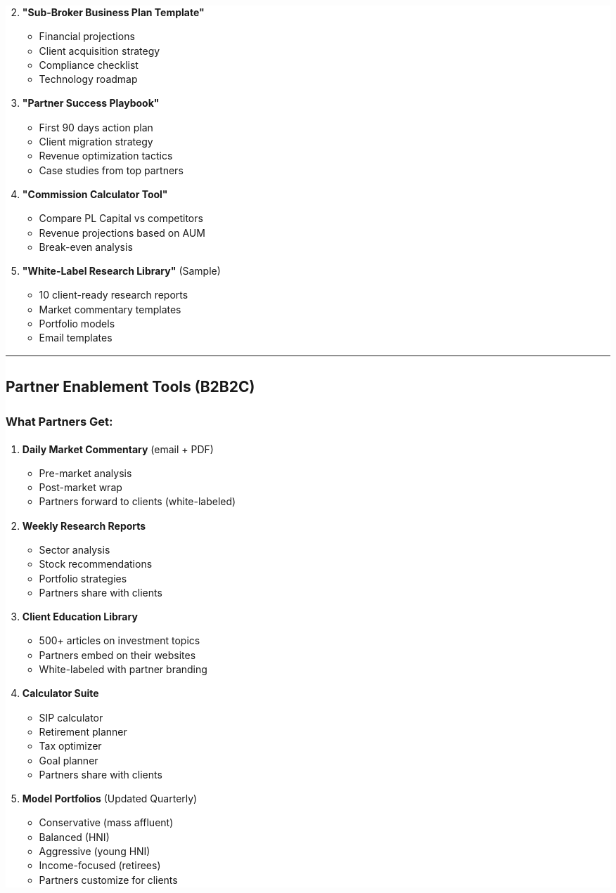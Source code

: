 2. **"Sub-Broker Business Plan Template"**
   - Financial projections
   - Client acquisition strategy
   - Compliance checklist
   - Technology roadmap

3. **"Partner Success Playbook"**
   - First 90 days action plan
   - Client migration strategy
   - Revenue optimization tactics
   - Case studies from top partners

4. **"Commission Calculator Tool"**
   - Compare PL Capital vs competitors
   - Revenue projections based on AUM
   - Break-even analysis

5. **"White-Label Research Library"** (Sample)
   - 10 client-ready research reports
   - Market commentary templates
   - Portfolio models
   - Email templates

---

## Partner Enablement Tools (B2B2C)

### What Partners Get:

1. **Daily Market Commentary** (email + PDF)
   - Pre-market analysis
   - Post-market wrap
   - Partners forward to clients (white-labeled)

2. **Weekly Research Reports**
   - Sector analysis
   - Stock recommendations
   - Portfolio strategies
   - Partners share with clients

3. **Client Education Library**
   - 500+ articles on investment topics
   - Partners embed on their websites
   - White-labeled with partner branding

4. **Calculator Suite**
   - SIP calculator
   - Retirement planner
   - Tax optimizer
   - Goal planner
   - Partners share with clients

5. **Model Portfolios** (Updated Quarterly)
   - Conservative (mass affluent)
   - Balanced (HNI)
   - Aggressive (young HNI)
   - Income-focused (retirees)
   - Partners customize for clients
